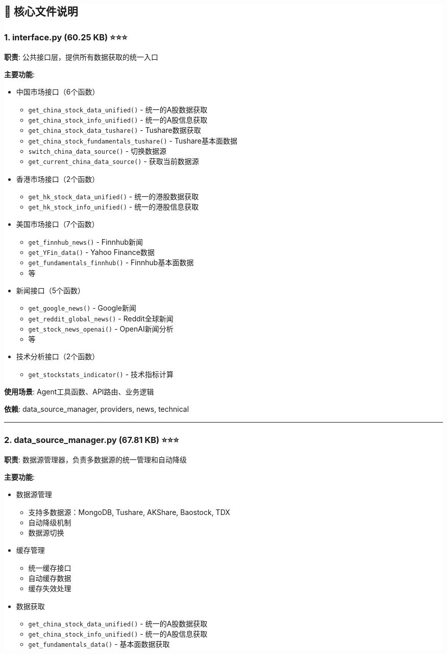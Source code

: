 
## 🎯 核心文件说明

### 1. interface.py (60.25 KB) ⭐⭐⭐
**职责**: 公共接口层，提供所有数据获取的统一入口

**主要功能**:
- 中国市场接口（6个函数）
  - `get_china_stock_data_unified()` - 统一的A股数据获取
  - `get_china_stock_info_unified()` - 统一的A股信息获取
  - `get_china_stock_data_tushare()` - Tushare数据获取
  - `get_china_stock_fundamentals_tushare()` - Tushare基本面数据
  - `switch_china_data_source()` - 切换数据源
  - `get_current_china_data_source()` - 获取当前数据源

- 香港市场接口（2个函数）
  - `get_hk_stock_data_unified()` - 统一的港股数据获取
  - `get_hk_stock_info_unified()` - 统一的港股信息获取

- 美国市场接口（7个函数）
  - `get_finnhub_news()` - Finnhub新闻
  - `get_YFin_data()` - Yahoo Finance数据
  - `get_fundamentals_finnhub()` - Finnhub基本面数据
  - 等

- 新闻接口（5个函数）
  - `get_google_news()` - Google新闻
  - `get_reddit_global_news()` - Reddit全球新闻
  - `get_stock_news_openai()` - OpenAI新闻分析
  - 等

- 技术分析接口（2个函数）
  - `get_stockstats_indicator()` - 技术指标计算

**使用场景**: Agent工具函数、API路由、业务逻辑

**依赖**: data_source_manager, providers, news, technical

---

### 2. data_source_manager.py (67.81 KB) ⭐⭐⭐
**职责**: 数据源管理器，负责多数据源的统一管理和自动降级

**主要功能**:
- 数据源管理
  - 支持多数据源：MongoDB, Tushare, AKShare, Baostock, TDX
  - 自动降级机制
  - 数据源切换

- 缓存管理
  - 统一缓存接口
  - 自动缓存数据
  - 缓存失效处理

- 数据获取
  - `get_china_stock_data_unified()` - 统一的A股数据获取
  - `get_china_stock_info_unified()` - 统一的A股信息获取
  - `get_fundamentals_data()` - 基本面数据获取
